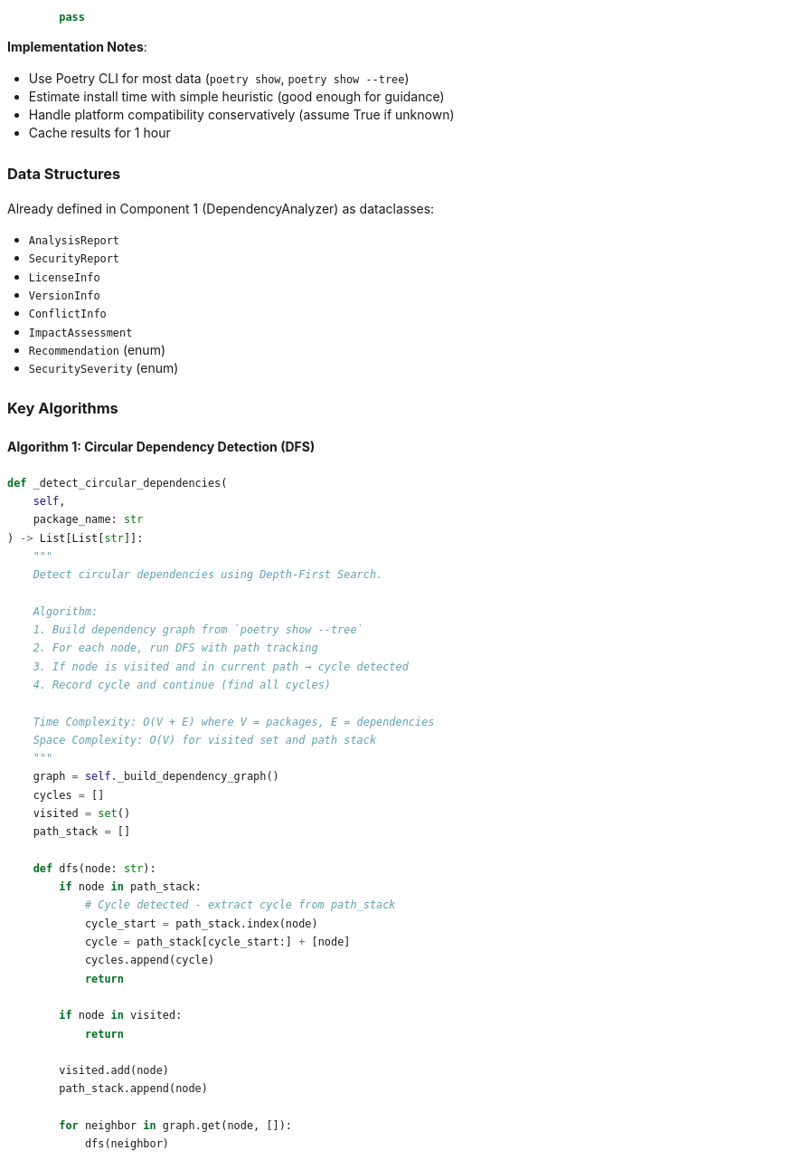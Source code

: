 ```python
        pass
```

**Implementation Notes**:
- Use Poetry CLI for most data (`poetry show`, `poetry show --tree`)
- Estimate install time with simple heuristic (good enough for guidance)
- Handle platform compatibility conservatively (assume True if unknown)
- Cache results for 1 hour

### Data Structures

Already defined in Component 1 (DependencyAnalyzer) as dataclasses:
- `AnalysisReport`
- `SecurityReport`
- `LicenseInfo`
- `VersionInfo`
- `ConflictInfo`
- `ImpactAssessment`
- `Recommendation` (enum)
- `SecuritySeverity` (enum)

### Key Algorithms

#### Algorithm 1: Circular Dependency Detection (DFS)

```python
def _detect_circular_dependencies(
    self,
    package_name: str
) -> List[List[str]]:
    """
    Detect circular dependencies using Depth-First Search.

    Algorithm:
    1. Build dependency graph from `poetry show --tree`
    2. For each node, run DFS with path tracking
    3. If node is visited and in current path → cycle detected
    4. Record cycle and continue (find all cycles)

    Time Complexity: O(V + E) where V = packages, E = dependencies
    Space Complexity: O(V) for visited set and path stack
    """
    graph = self._build_dependency_graph()
    cycles = []
    visited = set()
    path_stack = []

    def dfs(node: str):
        if node in path_stack:
            # Cycle detected - extract cycle from path_stack
            cycle_start = path_stack.index(node)
            cycle = path_stack[cycle_start:] + [node]
            cycles.append(cycle)
            return

        if node in visited:
            return

        visited.add(node)
        path_stack.append(node)

        for neighbor in graph.get(node, []):
            dfs(neighbor)

```